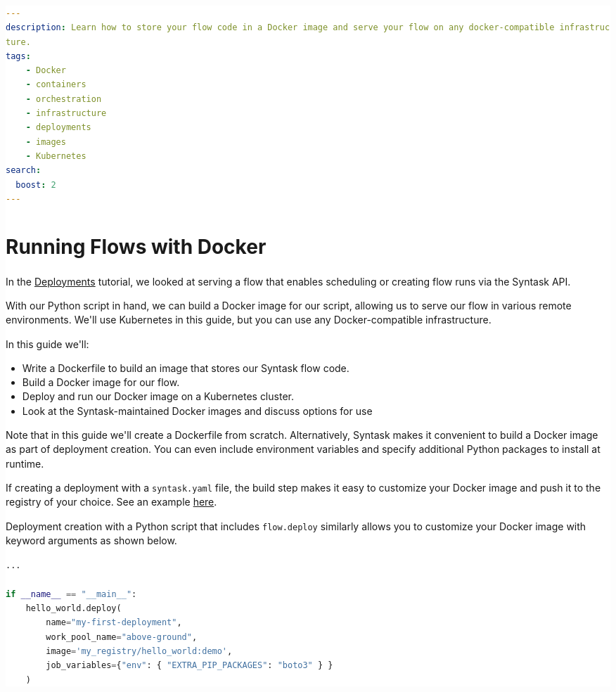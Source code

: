 ```yaml
---
description: Learn how to store your flow code in a Docker image and serve your flow on any docker-compatible infrastructure.
tags:
    - Docker
    - containers
    - orchestration
    - infrastructure
    - deployments
    - images
    - Kubernetes
search:
  boost: 2
---
```


# Running Flows with Docker

In the [Deployments](/tutorial/deployments/) tutorial, we looked at serving a flow that enables scheduling or creating flow runs via the Syntask API.

With our Python script in hand, we can build a Docker image for our script, allowing us to serve our flow in various remote environments. We'll use Kubernetes in this guide, but you can use any Docker-compatible infrastructure.

In this guide we'll:

- Write a Dockerfile to build an image that stores our Syntask flow code.
- Build a Docker image for our flow.
- Deploy and run our Docker image on a Kubernetes cluster.
- Look at the Syntask-maintained Docker images and discuss options for use

Note that in this guide we'll create a Dockerfile from scratch. Alternatively, Syntask makes it convenient to build a Docker image as part of deployment creation. You can even include environment variables and specify additional Python packages to install at runtime.

If creating a deployment with a `syntask.yaml` file, the build step makes it easy to customize your Docker image and push it to the registry of your choice. See an example [here](/guides/deployment/kubernetes/#define-a-deployment).

Deployment creation with a Python script that includes `flow.deploy` similarly allows you to customize your Docker image with keyword arguments as shown below.

```python
...

if __name__ == "__main__":
    hello_world.deploy(
        name="my-first-deployment",
        work_pool_name="above-ground",
        image='my_registry/hello_world:demo',
        job_variables={"env": { "EXTRA_PIP_PACKAGES": "boto3" } }
    )
```

